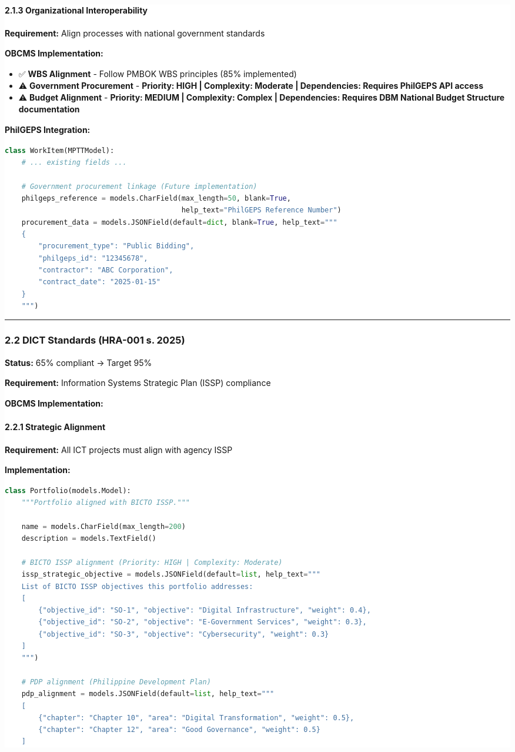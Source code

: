 
#### **2.1.3 Organizational Interoperability**

**Requirement:** Align processes with national government standards

**OBCMS Implementation:**
- ✅ **WBS Alignment** - Follow PMBOK WBS principles (85% implemented)
- ⚠️ **Government Procurement** - **Priority: HIGH | Complexity: Moderate | Dependencies: Requires PhilGEPS API access**
- ⚠️ **Budget Alignment** - **Priority: MEDIUM | Complexity: Complex | Dependencies: Requires DBM National Budget Structure documentation**

**PhilGEPS Integration:**
```python
class WorkItem(MPTTModel):
    # ... existing fields ...

    # Government procurement linkage (Future implementation)
    philgeps_reference = models.CharField(max_length=50, blank=True,
                                          help_text="PhilGEPS Reference Number")
    procurement_data = models.JSONField(default=dict, blank=True, help_text="""
    {
        "procurement_type": "Public Bidding",
        "philgeps_id": "12345678",
        "contractor": "ABC Corporation",
        "contract_date": "2025-01-15"
    }
    """)
```

---

### 2.2 DICT Standards (HRA-001 s. 2025)

**Status:** 65% compliant → Target 95%

**Requirement:** Information Systems Strategic Plan (ISSP) compliance

**OBCMS Implementation:**

#### **2.2.1 Strategic Alignment**

**Requirement:** All ICT projects must align with agency ISSP

**Implementation:**
```python
class Portfolio(models.Model):
    """Portfolio aligned with BICTO ISSP."""

    name = models.CharField(max_length=200)
    description = models.TextField()

    # BICTO ISSP alignment (Priority: HIGH | Complexity: Moderate)
    issp_strategic_objective = models.JSONField(default=list, help_text="""
    List of BICTO ISSP objectives this portfolio addresses:
    [
        {"objective_id": "SO-1", "objective": "Digital Infrastructure", "weight": 0.4},
        {"objective_id": "SO-2", "objective": "E-Government Services", "weight": 0.3},
        {"objective_id": "SO-3", "objective": "Cybersecurity", "weight": 0.3}
    ]
    """)

    # PDP alignment (Philippine Development Plan)
    pdp_alignment = models.JSONField(default=list, help_text="""
    [
        {"chapter": "Chapter 10", "area": "Digital Transformation", "weight": 0.5},
        {"chapter": "Chapter 12", "area": "Good Governance", "weight": 0.5}
    ]
```